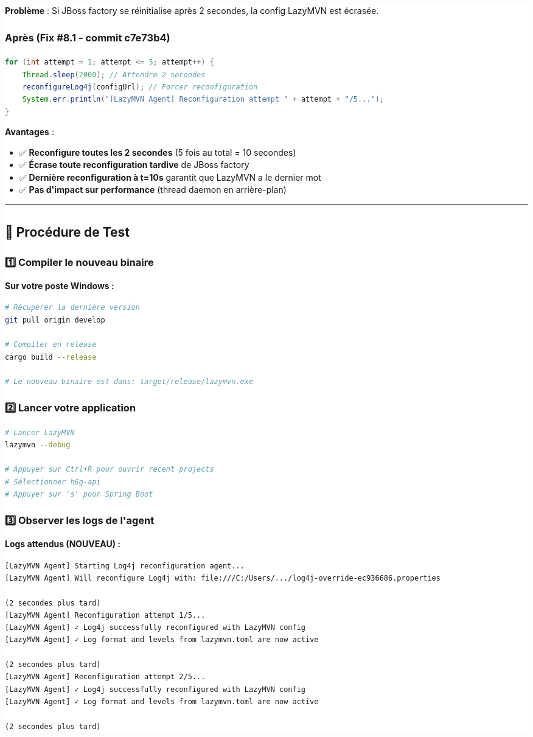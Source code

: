 **Problème** : Si JBoss factory se réinitialise après 2 secondes, la config LazyMVN est écrasée.

### Après (Fix #8.1 - commit c7e73b4)

```java
for (int attempt = 1; attempt <= 5; attempt++) {
    Thread.sleep(2000); // Attendre 2 secondes
    reconfigureLog4j(configUrl); // Forcer reconfiguration
    System.err.println("[LazyMVN Agent] Reconfiguration attempt " + attempt + "/5...");
}
```

**Avantages** :
- ✅ **Reconfigure toutes les 2 secondes** (5 fois au total = 10 secondes)
- ✅ **Écrase toute reconfiguration tardive** de JBoss factory
- ✅ **Dernière reconfiguration à t=10s** garantit que LazyMVN a le dernier mot
- ✅ **Pas d'impact sur performance** (thread daemon en arrière-plan)

---

## 🚀 Procédure de Test

### 1️⃣ Compiler le nouveau binaire

**Sur votre poste Windows :**

```bash
# Récupérer la dernière version
git pull origin develop

# Compiler en release
cargo build --release

# Le nouveau binaire est dans: target/release/lazymvn.exe
```

### 2️⃣ Lancer votre application

```bash
# Lancer LazyMVN
lazymvn --debug

# Appuyer sur Ctrl+R pour ouvrir recent projects
# Sélectionner h6g-api
# Appuyer sur 's' pour Spring Boot
```

### 3️⃣ Observer les logs de l'agent

**Logs attendus (NOUVEAU) :**

```
[LazyMVN Agent] Starting Log4j reconfiguration agent...
[LazyMVN Agent] Will reconfigure Log4j with: file:///C:/Users/.../log4j-override-ec936686.properties

(2 secondes plus tard)
[LazyMVN Agent] Reconfiguration attempt 1/5...
[LazyMVN Agent] ✓ Log4j successfully reconfigured with LazyMVN config
[LazyMVN Agent] ✓ Log format and levels from lazymvn.toml are now active

(2 secondes plus tard)
[LazyMVN Agent] Reconfiguration attempt 2/5...
[LazyMVN Agent] ✓ Log4j successfully reconfigured with LazyMVN config
[LazyMVN Agent] ✓ Log format and levels from lazymvn.toml are now active

(2 secondes plus tard)
```